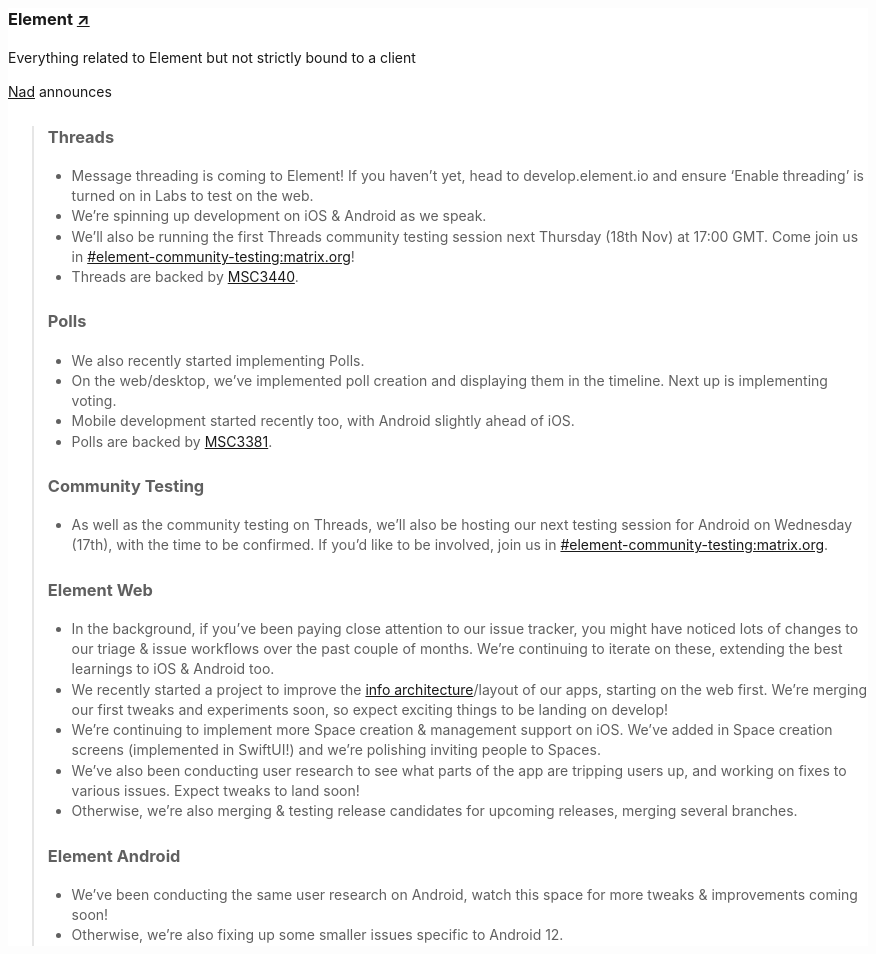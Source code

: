 ### Element [↗](https://element.io)

Everything related to Element but not strictly bound to a client

[Nad](https://matrix.to/#/@nadonomy:matrix.org) announces

> ### Threads
> 
> * Message threading is coming to Element! If you haven’t yet, head to develop.element.io and ensure ‘Enable threading’ is turned on in Labs to test on the web.
> * We’re spinning up development on iOS & Android as we speak. 
> * We’ll also be running the first Threads community testing session next Thursday (18th Nov) at 17:00 GMT. Come join us in [#element-community-testing:matrix.org](https://matrix.to/#/#element-community-testing:matrix.org)!
> * Threads are backed by [MSC3440](https://github.com/matrix-org/matrix-doc/pull/3440).
> 
> ### Polls
> 
> * We also recently started implementing Polls.
> * On the web/desktop, we’ve implemented poll creation and displaying them in the timeline. Next up is implementing voting.
> * Mobile development started recently too, with Android slightly ahead of iOS.
> * Polls are backed by [MSC3381](https://github.com/matrix-org/matrix-doc/pull/3381).
> 
> ### Community Testing
> 
> * As well as the community testing on Threads, we’ll also be hosting our next testing session for Android on Wednesday (17th), with the time to be confirmed. If you’d like to be involved, join us in [#element-community-testing:matrix.org](https://matrix.to/#/#element-community-testing:matrix.org).
> 
> ### Element Web
> 
> * In the background, if you’ve been paying close attention to our issue tracker, you might have noticed lots of changes to our triage & issue workflows over the past couple of months. We’re continuing to iterate on these, extending the best learnings to iOS & Android too. 
> * We recently started a project to improve the [info architecture](https://github.com/vector-im/element-meta/issues/56)/layout of our apps, starting on the web first. We’re merging our first tweaks and experiments soon, so expect exciting things to be landing on develop!
> * We’re continuing to implement more Space creation & management support on iOS. We’ve added in Space creation screens (implemented in SwiftUI!) and we’re polishing inviting people to Spaces.
> * We’ve also been conducting user research to see what parts of the app are tripping users up, and working on fixes to various issues. Expect tweaks to land soon!
> * Otherwise, we’re also merging & testing release candidates for upcoming releases, merging several branches.
> 
> ### Element Android
> 
> * We’ve been conducting the same user research on Android, watch this space for more tweaks & improvements coming soon!
> * Otherwise, we’re also fixing up some smaller issues specific to Android 12.
